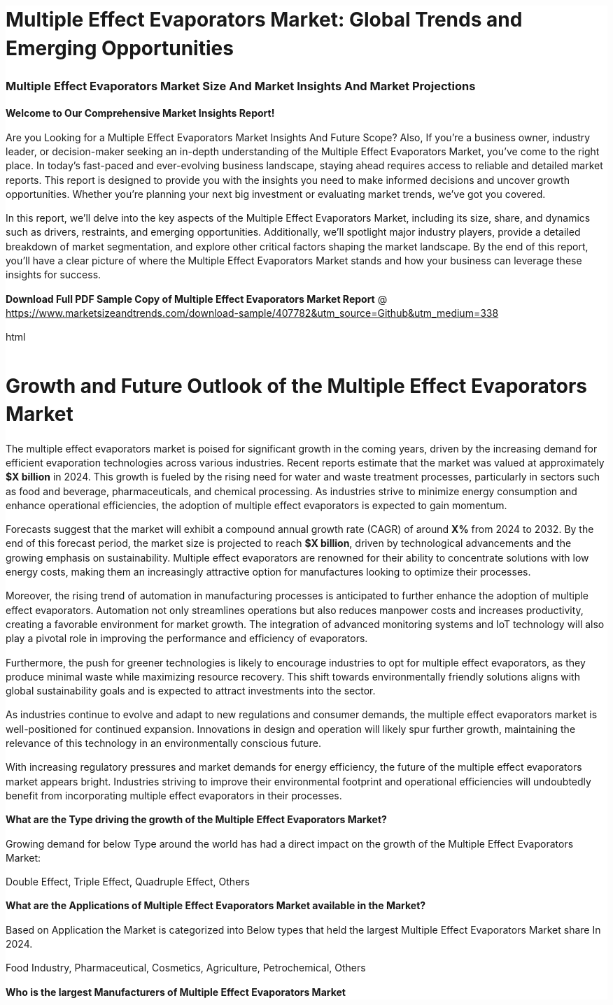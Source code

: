 <h1> Multiple Effect Evaporators Market: Global Trends and Emerging Opportunities</h1><div class="" data-test-id=""><h3><span class="">Multiple Effect Evaporators Market Size And Market Insights And Market Projections</span></h3></div><div class="" data-test-id=""><p><strong>Welcome to Our Comprehensive Market Insights Report!</strong></p><p>Are you Looking for a Multiple Effect Evaporators Market Insights And Future Scope? Also, If you&rsquo;re a business owner, industry leader, or decision-maker seeking an in-depth understanding of the Multiple Effect Evaporators Market, you&rsquo;ve come to the right place. In today&rsquo;s fast-paced and ever-evolving business landscape, staying ahead requires access to reliable and detailed market reports. This report is designed to provide you with the insights you need to make informed decisions and uncover growth opportunities. Whether you&rsquo;re planning your next big investment or evaluating market trends, we&rsquo;ve got you covered.</p><p>In this report, we&rsquo;ll delve into the key aspects of the Multiple Effect Evaporators Market, including its size, share, and dynamics such as drivers, restraints, and emerging opportunities. Additionally, we&rsquo;ll spotlight major industry players, provide a detailed breakdown of market segmentation, and explore other critical factors shaping the market landscape. By the end of this report, you&rsquo;ll have a clear picture of where the Multiple Effect Evaporators Market stands and how your business can leverage these insights for success.</p><p><strong>Download Full PDF Sample Copy of Multiple Effect Evaporators Market Report</strong> @ <a href="https://www.marketsizeandtrends.com/download-sample/407782&utm_source=Github&utm_medium=338" target="_blank">https://www.marketsizeandtrends.com/download-sample/407782&utm_source=Github&utm_medium=338</a></p></div><div class="" data-test-id=""><p><span class="">html<html><head>    <title>Multiple Effect Evaporators Market Growth and Future Outlook</title></head><body>    <h1>Growth and Future Outlook of the Multiple Effect Evaporators Market</h1>    <p>The multiple effect evaporators market is poised for significant growth in the coming years, driven by the increasing demand for efficient evaporation technologies across various industries. Recent reports estimate that the market was valued at approximately <strong>$X billion</strong> in 2024. This growth is fueled by the rising need for water and waste treatment processes, particularly in sectors such as food and beverage, pharmaceuticals, and chemical processing. As industries strive to minimize energy consumption and enhance operational efficiencies, the adoption of multiple effect evaporators is expected to gain momentum.</p>        <p>Forecasts suggest that the market will exhibit a compound annual growth rate (CAGR) of around <strong>X%</strong> from 2024 to 2032. By the end of this forecast period, the market size is projected to reach <strong>$X billion</strong>, driven by technological advancements and the growing emphasis on sustainability. Multiple effect evaporators are renowned for their ability to concentrate solutions with low energy costs, making them an increasingly attractive option for manufactures looking to optimize their processes.</p>    <p>Moreover, the rising trend of automation in manufacturing processes is anticipated to further enhance the adoption of multiple effect evaporators. Automation not only streamlines operations but also reduces manpower costs and increases productivity, creating a favorable environment for market growth. The integration of advanced monitoring systems and IoT technology will also play a pivotal role in improving the performance and efficiency of evaporators.</p>    <p>Furthermore, the push for greener technologies is likely to encourage industries to opt for multiple effect evaporators, as they produce minimal waste while maximizing resource recovery. This shift towards environmentally friendly solutions aligns with global sustainability goals and is expected to attract investments into the sector.</p>    <p>As industries continue to evolve and adapt to new regulations and consumer demands, the multiple effect evaporators market is well-positioned for continued expansion. Innovations in design and operation will likely spur further growth, maintaining the relevance of this technology in an environmentally conscious future.</p>        <a href="download_sample_link"></a>        <p>With increasing regulatory pressures and market demands for energy efficiency, the future of the multiple effect evaporators market appears bright. Industries striving to improve their environmental footprint and operational efficiencies will undoubtedly benefit from incorporating multiple effect evaporators in their processes.</p>    </body></html></span></p><p><strong><span class="">What are the&nbsp;Type driving the growth of the Multiple Effect Evaporators Market?</span></strong></p></div><div class="" data-test-id=""><p><span class="">Growing demand for below Type around the world has had a direct impact on the growth of the Multiple Effect Evaporators Market:</span></p></div><div class="" data-test-id=""><p>Double Effect, Triple Effect, Quadruple Effect, Others</p><p><span class=""><strong>What are the&nbsp;Applications&nbsp;of Multiple Effect Evaporators Market available in the Market?</strong></span></p></div><div class="" data-test-id=""><p><span class="">Based on Application the Market is categorized into Below types that held the largest Multiple Effect Evaporators Market share In 2024.</span></p></div><div class="" data-test-id=""><p><span class="">Food Industry, Pharmaceutical, Cosmetics, Agriculture, Petrochemical, Others</span></p><p><span class=""><strong>Who is the largest Manufacturers of Multiple Effect Evaporators Market